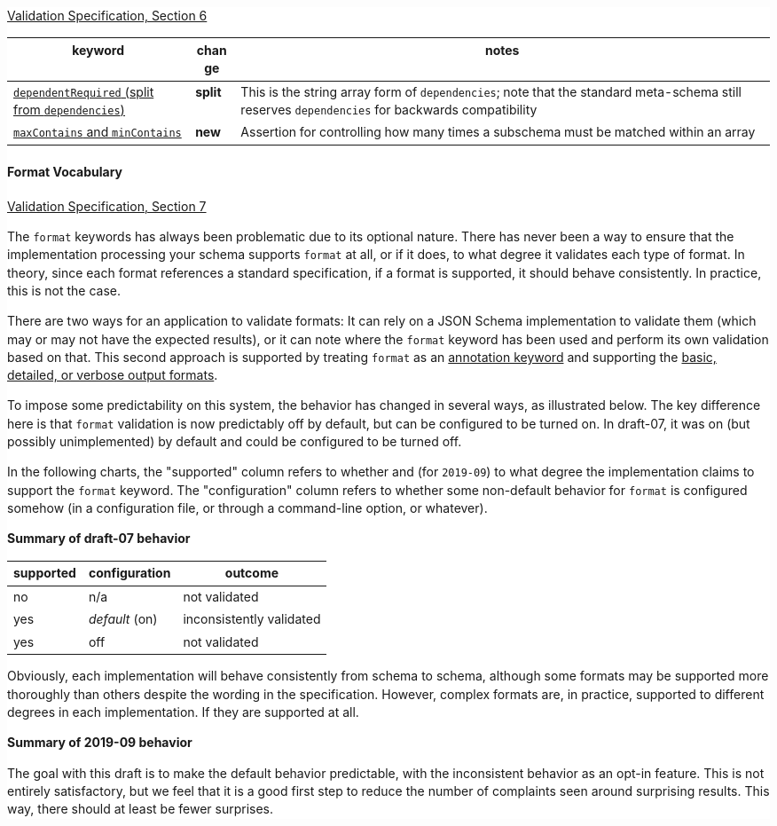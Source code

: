 [Validation Specification, Section 6](/draft/2019-09/json-schema-validation.html#rfc.section.6)

keyword | change | notes
---- | ---- | ----
[`dependentRequired` (split from `dependencies`)](/draft/2019-09/json-schema-validation.html#rfc.section.6.5.4) | **split** | This is the string array form of `dependencies`; note that the standard meta-schema still reserves `dependencies` for backwards compatibility
[`maxContains` and `minContains`](/draft/2019-09/json-schema-validation.html#rfc.section.6.4.4) | **new** | Assertion for controlling how many times a subschema must be matched within an array


#### Format Vocabulary

[Validation Specification, Section 7](/draft/2019-09/json-schema-validation.html#rfc.section.7)

The `format` keywords has always been problematic due to its optional nature.  There has never been a way to ensure that the implementation processing your schema supports `format` at all, or if it does, to what degree it validates each type of format.  In theory, since each format references a standard specification, if a format is supported, it should behave consistently.  In practice, this is not the case.

There are two ways for an application to validate formats: It can rely on a JSON Schema implementation to validate them (which may or may not have the expected results), or it can note where the `format` keyword has been used and perform its own validation based on that.  This second approach is supported by treating `format` as an [annotation keyword](/draft/2019-09/json-schema-core.html#rfc.section.7.7) and supporting the [basic, detailed, or verbose output formats](/draft/2019-09/json-schema-core.html#rfc.section.10.4.2).

To impose some predictability on this system, the behavior has changed in several ways, as illustrated below.  The key difference here is that `format` validation is now predictably off by default, but can be configured to be turned on.  In draft-07, it was on (but possibly unimplemented) by default and could be configured to be turned off.

In the following charts, the "supported" column refers to whether and (for `2019-09`) to what degree the implementation claims to support the `format` keyword.  The "configuration" column refers to whether some non-default behavior for `format` is configured somehow (in a configuration file, or through a command-line option, or whatever).

**Summary of draft-07 behavior**

supported   | configuration | outcome 
----------- | ------------- | -------------
no          | n/a           | not validated
yes         | _default_ (on)| inconsistently validated
yes         | off           | not validated

Obviously, each implementation will behave consistently from schema to schema, although some formats may be supported more thoroughly than others despite the wording in the specification.  However, complex formats are, in practice, supported to different degrees in each implementation.  If they are supported at all.

**Summary of 2019-09 behavior**

The goal with this draft is to make the default behavior predictable, with the inconsistent behavior as an opt-in feature.  This is not entirely satisfactory, but we feel that it is a good first step to reduce the number of complaints seen around surprising results.  This way, there should at least be fewer surprises.
